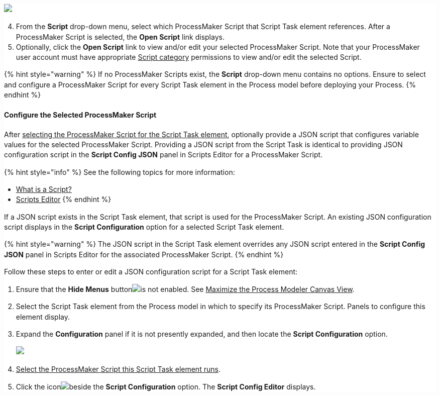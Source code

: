    ![](../../../.gitbook/assets/script-drop-down-script-task-process-modeler-processes.png)

4. From the **Script** drop-down menu, select which ProcessMaker Script that Script Task element references. After a ProcessMaker Script is selected, the **Open Script** link displays.
5. Optionally, click the **Open Script** link to view and/or edit your selected ProcessMaker Script. Note that your ProcessMaker user account must have appropriate [Script category](../../../processmaker-administration/permission-descriptions-for-users-and-groups.md#scripts) permissions to view and/or edit the selected Script.

{% hint style="warning" %}
If no ProcessMaker Scripts exist, the **Script** drop-down menu contains no options. Ensure to select and configure a ProcessMaker Script for every Script Task element in the Process model before deploying your Process.
{% endhint %}

#### Configure the Selected ProcessMaker Script

After [selecting the ProcessMaker Script for the Script Task element](add-and-configure-script-task-elements.md#select-the-processmaker-script-for-a-script-task-element), optionally provide a JSON script that configures variable values for the selected ProcessMaker Script. Providing a JSON script from the Script Task is identical to providing JSON configuration script in the **Script Config JSON** panel in Scripts Editor for a ProcessMaker Script.

{% hint style="info" %}
See the following topics for more information:

* [What is a Script?](../../scripts/what-is-a-script.md)
* [Scripts Editor]()
{% endhint %}

If a JSON script exists in the Script Task element, that script is used for the ProcessMaker Script. An existing JSON configuration script displays in the **Script Configuration** option for a selected Script Task element.

{% hint style="warning" %}
The JSON script in the Script Task element overrides any JSON script entered in the **Script Config JSON** panel in Scripts Editor for the associated ProcessMaker Script.
{% endhint %}

Follow these steps to enter or edit a JSON configuration script for a Script Task element:

1. Ensure that the **Hide Menus** button![](../../../.gitbook/assets/hide-menus-button-process-modeler-processes.png)is not enabled. See [Maximize the Process Modeler Canvas View](../navigate-around-your-process-model.md#maximize-the-process-modeler-canvas-view).
2. Select the Script Task element from the Process model in which to specify its ProcessMaker Script. Panels to configure this element display.
3. Expand the **Configuration** panel if it is not presently expanded, and then locate the **Script Configuration** option.  

   ![](../../../.gitbook/assets/script-configuration-script-task-process-modeler-processes.png)

4. [Select the ProcessMaker Script this Script Task element runs](add-and-configure-script-task-elements.md#select-the-processmaker-script-to-run).
5. Click the icon![](../../../.gitbook/assets/json-configuration-script-icon-script-task-element-process-modeler-processes.png)beside the **Script Configuration** option. The **Script Config Editor** displays.  
